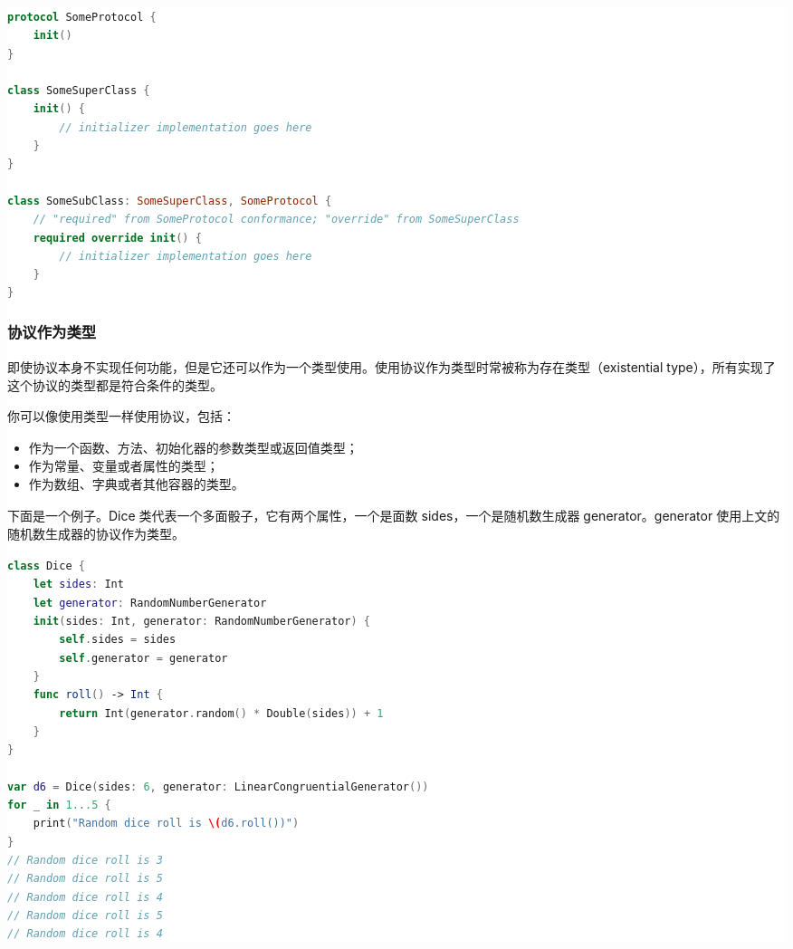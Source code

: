 ```swift
protocol SomeProtocol {
    init()
}

class SomeSuperClass {
    init() {
        // initializer implementation goes here
    }
}

class SomeSubClass: SomeSuperClass, SomeProtocol {
    // "required" from SomeProtocol conformance; "override" from SomeSuperClass
    required override init() {
        // initializer implementation goes here
    }
}
```

### 协议作为类型

即使协议本身不实现任何功能，但是它还可以作为一个类型使用。使用协议作为类型时常被称为存在类型（existential type），所有实现了这个协议的类型都是符合条件的类型。

你可以像使用类型一样使用协议，包括：

- 作为一个函数、方法、初始化器的参数类型或返回值类型；
- 作为常量、变量或者属性的类型；
- 作为数组、字典或者其他容器的类型。

下面是一个例子。Dice 类代表一个多面骰子，它有两个属性，一个是面数 sides，一个是随机数生成器 generator。generator 使用上文的随机数生成器的协议作为类型。

```swift
class Dice {
    let sides: Int
    let generator: RandomNumberGenerator
    init(sides: Int, generator: RandomNumberGenerator) {
        self.sides = sides
        self.generator = generator
    }
    func roll() -> Int {
        return Int(generator.random() * Double(sides)) + 1
    }
}

var d6 = Dice(sides: 6, generator: LinearCongruentialGenerator())
for _ in 1...5 {
    print("Random dice roll is \(d6.roll())")
}
// Random dice roll is 3
// Random dice roll is 5
// Random dice roll is 4
// Random dice roll is 5
// Random dice roll is 4
```
